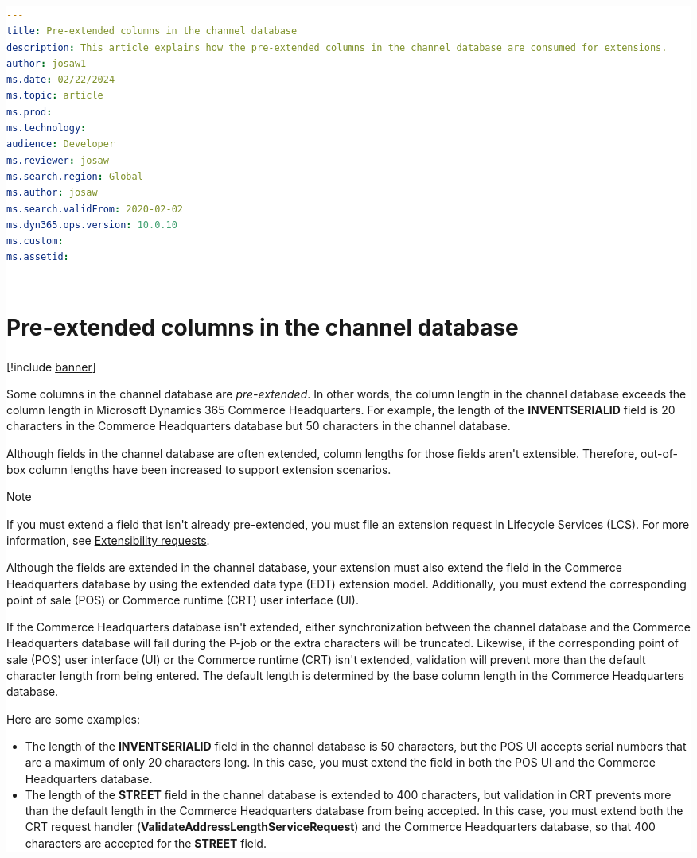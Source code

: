 ```yaml
---
title: Pre-extended columns in the channel database
description: This article explains how the pre-extended columns in the channel database are consumed for extensions.
author: josaw1
ms.date: 02/22/2024
ms.topic: article
ms.prod: 
ms.technology: 
audience: Developer
ms.reviewer: josaw
ms.search.region: Global
ms.author: josaw
ms.search.validFrom: 2020-02-02
ms.dyn365.ops.version: 10.0.10
ms.custom: 
ms.assetid: 
---
```


# Pre-extended columns in the channel database

[!include [banner](../../includes/banner.md)]

Some columns in the channel database are *pre-extended*. In other words, the column length in the channel database exceeds the column length in Microsoft Dynamics 365 Commerce Headquarters. For example, the length of the **INVENTSERIALID** field is 20 characters in the Commerce Headquarters database but 50 characters in the channel database.

Although fields in the channel database are often extended, column lengths for those fields aren't extensible. Therefore, out-of-box column lengths have been increased to support extension scenarios.

> [!NOTE]
> If you must extend a field that isn't already pre-extended, you must file an extension request in Lifecycle Services (LCS). For more information, see [Extensibility requests](../../fin-ops-core/dev-itpro/extensibility/extensibility-requests.md).

Although the fields are extended in the channel database, your extension must also extend the field in the Commerce Headquarters database by using the extended data type (EDT) extension model. Additionally, you must extend the corresponding point of sale (POS) or Commerce runtime (CRT) user interface (UI).

If the Commerce Headquarters database isn't extended, either synchronization between the channel database and the Commerce Headquarters database will fail during the P-job or the extra characters will be truncated. Likewise, if the corresponding point of sale (POS) user interface (UI) or the Commerce runtime (CRT) isn't extended, validation will prevent more than the default character length from being entered. The default length is determined by the base column length in the Commerce Headquarters database.

Here are some examples:

- The length of the **INVENTSERIALID** field in the channel database is 50 characters, but the POS UI accepts serial numbers that are a maximum of only 20 characters long. In this case, you must extend the field in both the POS UI and the Commerce Headquarters database.
- The length of the **STREET** field in the channel database is extended to 400 characters, but validation in CRT prevents more than the default length in the Commerce Headquarters database from being accepted. In this case, you must extend both the CRT request handler (**ValidateAddressLengthServiceRequest**) and the Commerce Headquarters database, so that 400 characters are accepted for the **STREET** field.
